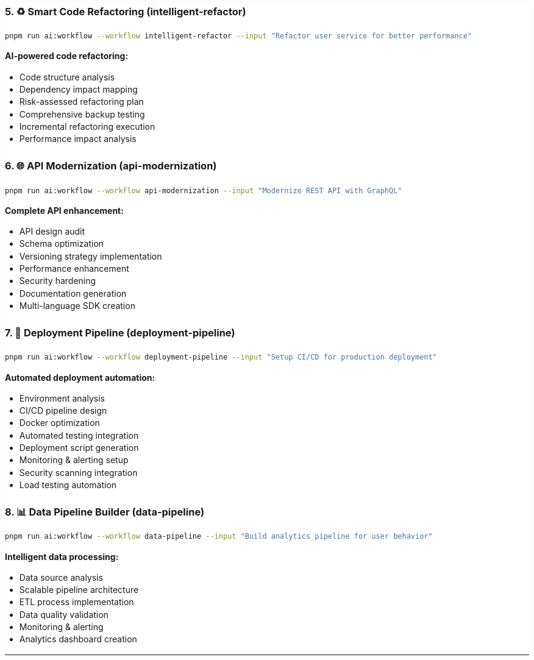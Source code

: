 ### **5. ♻️ Smart Code Refactoring (intelligent-refactor)**
```bash
pnpm run ai:workflow --workflow intelligent-refactor --input "Refactor user service for better performance"
```
**AI-powered code refactoring:**
- Code structure analysis
- Dependency impact mapping
- Risk-assessed refactoring plan
- Comprehensive backup testing
- Incremental refactoring execution
- Performance impact analysis

### **6. 🌐 API Modernization (api-modernization)**
```bash
pnpm run ai:workflow --workflow api-modernization --input "Modernize REST API with GraphQL"
```
**Complete API enhancement:**
- API design audit
- Schema optimization
- Versioning strategy implementation
- Performance enhancement
- Security hardening
- Documentation generation
- Multi-language SDK creation

### **7. 🚢 Deployment Pipeline (deployment-pipeline)**
```bash
pnpm run ai:workflow --workflow deployment-pipeline --input "Setup CI/CD for production deployment"
```
**Automated deployment automation:**
- Environment analysis
- CI/CD pipeline design
- Docker optimization
- Automated testing integration
- Deployment script generation
- Monitoring & alerting setup
- Security scanning integration
- Load testing automation

### **8. 📊 Data Pipeline Builder (data-pipeline)**
```bash
pnpm run ai:workflow --workflow data-pipeline --input "Build analytics pipeline for user behavior"
```
**Intelligent data processing:**
- Data source analysis
- Scalable pipeline architecture
- ETL process implementation
- Data quality validation
- Monitoring & alerting
- Analytics dashboard creation

---